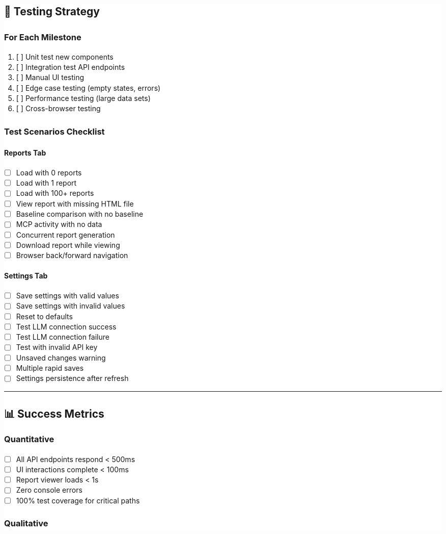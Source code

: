 
## 🧪 Testing Strategy

### For Each Milestone

1. [ ] Unit test new components
2. [ ] Integration test API endpoints
3. [ ] Manual UI testing
4. [ ] Edge case testing (empty states, errors)
5. [ ] Performance testing (large data sets)
6. [ ] Cross-browser testing

### Test Scenarios Checklist

#### Reports Tab

- [ ] Load with 0 reports
- [ ] Load with 1 report
- [ ] Load with 100+ reports
- [ ] View report with missing HTML file
- [ ] Baseline comparison with no baseline
- [ ] MCP activity with no data
- [ ] Concurrent report generation
- [ ] Download report while viewing
- [ ] Browser back/forward navigation

#### Settings Tab

- [ ] Save settings with valid values
- [ ] Save settings with invalid values
- [ ] Reset to defaults
- [ ] Test LLM connection success
- [ ] Test LLM connection failure
- [ ] Test with invalid API key
- [ ] Unsaved changes warning
- [ ] Multiple rapid saves
- [ ] Settings persistence after refresh

---

## 📊 Success Metrics

### Quantitative

- [ ] All API endpoints respond < 500ms
- [ ] UI interactions complete < 100ms
- [ ] Report viewer loads < 1s
- [ ] Zero console errors
- [ ] 100% test coverage for critical paths

### Qualitative
